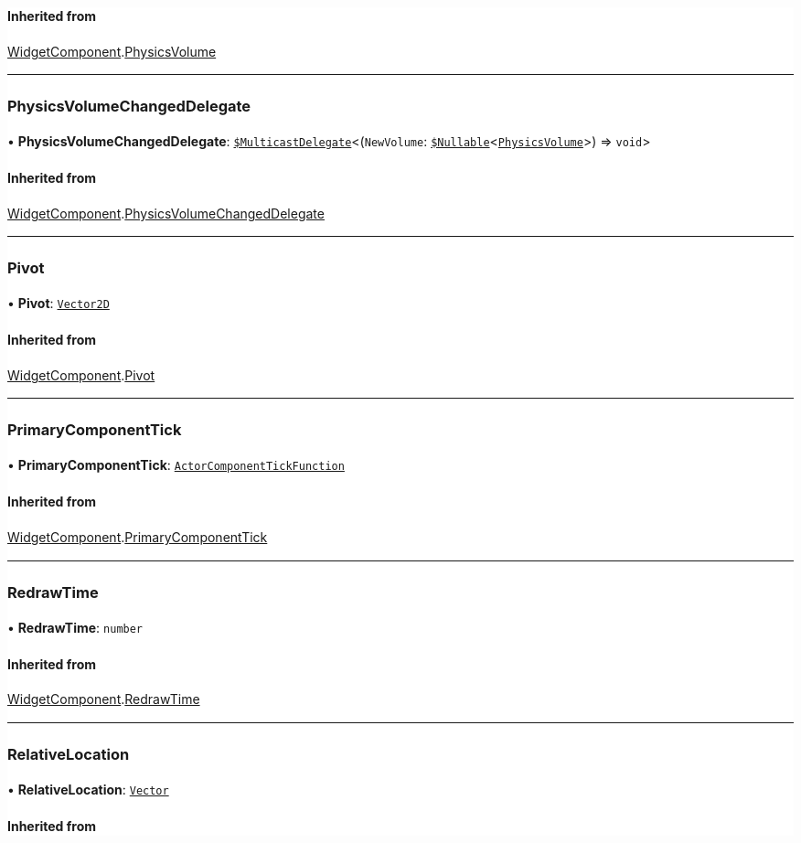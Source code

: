 #### Inherited from

[WidgetComponent](ue_ue.WidgetComponent.md).[PhysicsVolume](ue_ue.WidgetComponent.md#physicsvolume)

___

### PhysicsVolumeChangedDelegate

• **PhysicsVolumeChangedDelegate**: [`$MulticastDelegate`](../interfaces/ue_puerts._MulticastDelegate.md)<(`NewVolume`: [`$Nullable`](../modules/puerts.md#$nullable)<[`PhysicsVolume`](ue_ue.PhysicsVolume.md)\>) => `void`\>

#### Inherited from

[WidgetComponent](ue_ue.WidgetComponent.md).[PhysicsVolumeChangedDelegate](ue_ue.WidgetComponent.md#physicsvolumechangeddelegate)

___

### Pivot

• **Pivot**: [`Vector2D`](ue_ue_s.Vector2D.md)

#### Inherited from

[WidgetComponent](ue_ue.WidgetComponent.md).[Pivot](ue_ue.WidgetComponent.md#pivot)

___

### PrimaryComponentTick

• **PrimaryComponentTick**: [`ActorComponentTickFunction`](ue_ue.ActorComponentTickFunction.md)

#### Inherited from

[WidgetComponent](ue_ue.WidgetComponent.md).[PrimaryComponentTick](ue_ue.WidgetComponent.md#primarycomponenttick)

___

### RedrawTime

• **RedrawTime**: `number`

#### Inherited from

[WidgetComponent](ue_ue.WidgetComponent.md).[RedrawTime](ue_ue.WidgetComponent.md#redrawtime)

___

### RelativeLocation

• **RelativeLocation**: [`Vector`](ue_ue_s.Vector.md)

#### Inherited from
